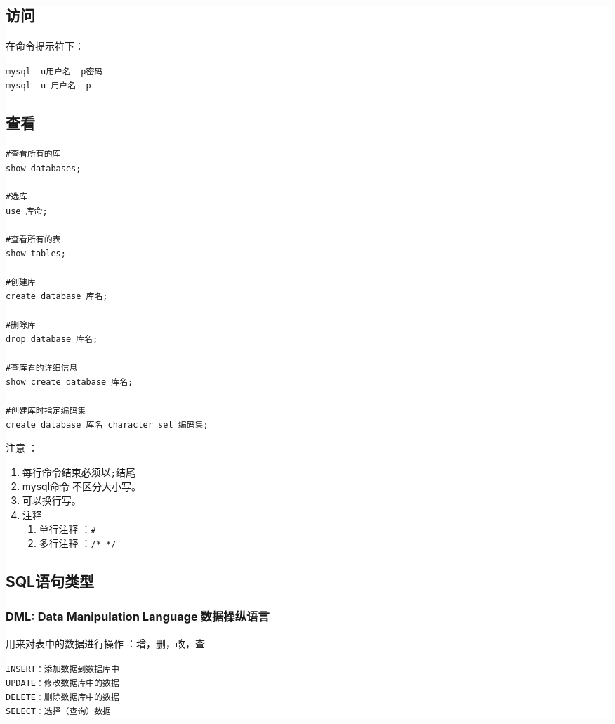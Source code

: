 ## 访问

在命令提示符下：

```shell
mysql -u用户名 -p密码
mysql -u 用户名 -p
```

## 查看

```mysql
#查看所有的库
show databases;

#选库
use 库命;

#查看所有的表
show tables;

#创建库
create database 库名;

#删除库
drop database 库名;

#查库看的详细信息
show create database 库名;

#创建库时指定编码集
create database 库名 character set 编码集;

```

注意 ：

1. 每行命令结束必须以`;`结尾
2. mysql命令 不区分大小写。
3. 可以换行写。
4. 注释
   1. 单行注释 ：`#`
   2. 多行注释 ：`/* */`

## SQL语句类型

### DML: Data Manipulation Language 数据操纵语言

用来对表中的数据进行操作 ：增，删，改，查

```mysql
INSERT：添加数据到数据库中
UPDATE：修改数据库中的数据
DELETE：删除数据库中的数据
SELECT：选择（查询）数据
```
